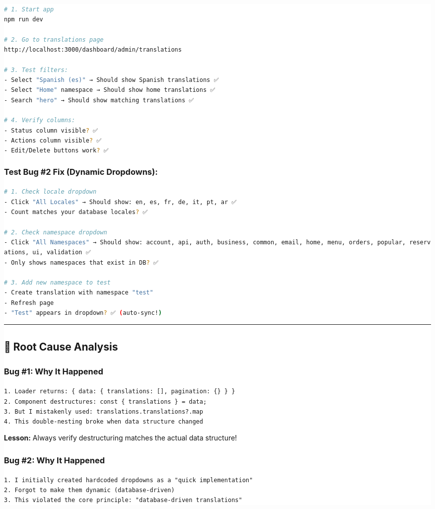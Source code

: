 ```bash
# 1. Start app
npm run dev

# 2. Go to translations page
http://localhost:3000/dashboard/admin/translations

# 3. Test filters:
- Select "Spanish (es)" → Should show Spanish translations ✅
- Select "Home" namespace → Should show home translations ✅
- Search "hero" → Should show matching translations ✅

# 4. Verify columns:
- Status column visible? ✅
- Actions column visible? ✅
- Edit/Delete buttons work? ✅
```

### **Test Bug #2 Fix (Dynamic Dropdowns):**

```bash
# 1. Check locale dropdown
- Click "All Locales" → Should show: en, es, fr, de, it, pt, ar ✅
- Count matches your database locales? ✅

# 2. Check namespace dropdown
- Click "All Namespaces" → Should show: account, api, auth, business, common, email, home, menu, orders, popular, reservations, ui, validation ✅
- Only shows namespaces that exist in DB? ✅

# 3. Add new namespace to test
- Create translation with namespace "test"
- Refresh page
- "Test" appears in dropdown? ✅ (auto-sync!)
```

---

## 🎯 **Root Cause Analysis**

### **Bug #1: Why It Happened**
```
1. Loader returns: { data: { translations: [], pagination: {} } }
2. Component destructures: const { translations } = data;
3. But I mistakenly used: translations.translations?.map
4. This double-nesting broke when data structure changed
```

**Lesson:** Always verify destructuring matches the actual data structure!

### **Bug #2: Why It Happened**
```
1. I initially created hardcoded dropdowns as a "quick implementation"
2. Forgot to make them dynamic (database-driven)
3. This violated the core principle: "database-driven translations"
```
